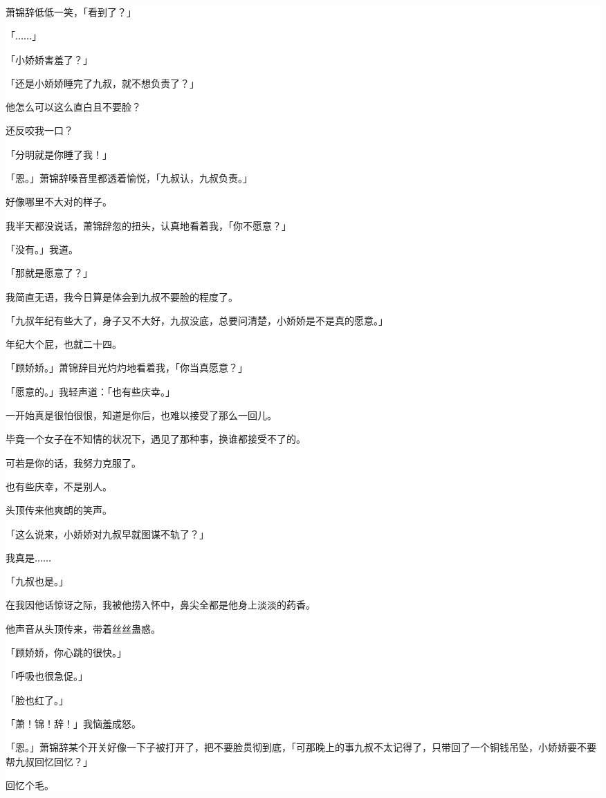 萧锦辞低低一笑，「看到了？」

「……」

「小娇娇害羞了？」

「还是小娇娇睡完了九叔，就不想负责了？」

他怎么可以这么直白且不要脸？

还反咬我一口？

「分明就是你睡了我！」

「恩。」萧锦辞嗓音里都透着愉悦，「九叔认，九叔负责。」

好像哪里不大对的样子。

我半天都没说话，萧锦辞忽的扭头，认真地看着我，「你不愿意？」

「没有。」我道。

「那就是愿意了？」

我简直无语，我今日算是体会到九叔不要脸的程度了。

「九叔年纪有些大了，身子又不大好，九叔没底，总要问清楚，小娇娇是不是真的愿意。」

年纪大个屁，也就二十四。

「顾娇娇。」萧锦辞目光灼灼地看着我，「你当真愿意？」

「愿意的。」我轻声道：「也有些庆幸。」

一开始真是很怕很恨，知道是你后，也难以接受了那么一回儿。

毕竟一个女子在不知情的状况下，遇见了那种事，换谁都接受不了的。

可若是你的话，我努力克服了。

也有些庆幸，不是别人。

头顶传来他爽朗的笑声。

「这么说来，小娇娇对九叔早就图谋不轨了？」

我真是……

「九叔也是。」

在我因他话惊讶之际，我被他捞入怀中，鼻尖全都是他身上淡淡的药香。

他声音从头顶传来，带着丝丝蛊惑。

「顾娇娇，你心跳的很快。」

「呼吸也很急促。」

「脸也红了。」

「萧！锦！辞！」我恼羞成怒。

「恩。」萧锦辞某个开关好像一下子被打开了，把不要脸贯彻到底，「可那晚上的事九叔不太记得了，只带回了一个铜钱吊坠，小娇娇要不要帮九叔回忆回忆？」

回忆个毛。
